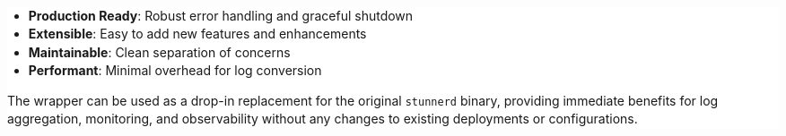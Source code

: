 - **Production Ready**: Robust error handling and graceful shutdown
- **Extensible**: Easy to add new features and enhancements
- **Maintainable**: Clean separation of concerns
- **Performant**: Minimal overhead for log conversion

The wrapper can be used as a drop-in replacement for the original `stunnerd` binary, providing immediate benefits for log aggregation, monitoring, and observability without any changes to existing deployments or configurations. 
